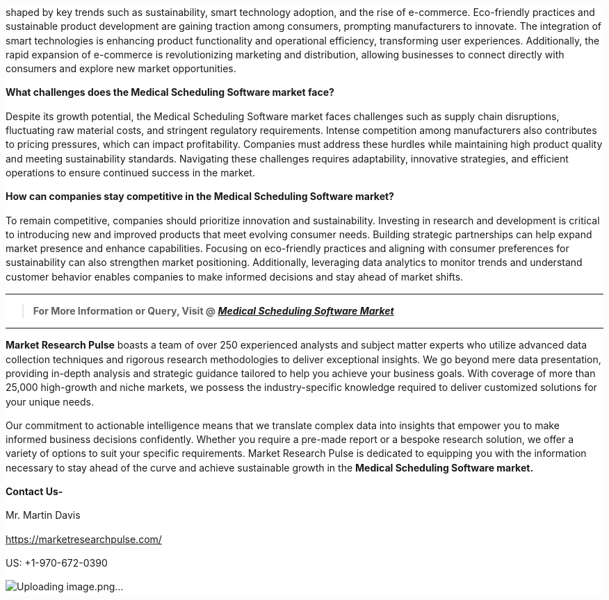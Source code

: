 shaped by key trends such as sustainability, smart technology adoption, and the rise of e-commerce. Eco-friendly practices and sustainable product development are gaining traction among consumers, prompting manufacturers to innovate. The integration of smart technologies is enhancing product functionality and operational efficiency, transforming user experiences. Additionally, the rapid expansion of e-commerce is revolutionizing marketing and distribution, allowing businesses to connect directly with consumers and explore new market opportunities.</p><p><strong>What challenges does the Medical Scheduling Software market face?</strong></p><p>Despite its growth potential, the Medical Scheduling Software market faces challenges such as supply chain disruptions, fluctuating raw material costs, and stringent regulatory requirements. Intense competition among manufacturers also contributes to pricing pressures, which can impact profitability. Companies must address these hurdles while maintaining high product quality and meeting sustainability standards. Navigating these challenges requires adaptability, innovative strategies, and efficient operations to ensure continued success in the market.</p><p><strong>How can companies stay competitive in the Medical Scheduling Software market?</strong></p><p>To remain competitive, companies should prioritize innovation and sustainability. Investing in research and development is critical to introducing new and improved products that meet evolving consumer needs. Building strategic partnerships can help expand market presence and enhance capabilities. Focusing on eco-friendly practices and aligning with consumer preferences for sustainability can also strengthen market positioning. Additionally, leveraging data analytics to monitor trends and understand customer behavior enables companies to make informed decisions and stay ahead of market shifts.</p><hr /><blockquote><p><strong>For More Information or Query, Visit @&nbsp;<em><a href="https://marketresearchpulse.com/report/87049/medical-scheduling-software-market?utm_source=Linkedin&utm_medium=029">Medical Scheduling Software Market</a></em></strong></p></blockquote><hr /><p><strong>Market Research Pulse</strong> boasts a team of over 250 experienced analysts and subject matter experts who utilize advanced data collection techniques and rigorous research methodologies to deliver exceptional insights. We go beyond mere data presentation, providing in-depth analysis and strategic guidance tailored to help you achieve your business goals. With coverage of more than 25,000 high-growth and niche markets, we possess the industry-specific knowledge required to deliver customized solutions for your unique needs.</p><p>Our commitment to actionable intelligence means that we translate complex data into insights that empower you to make informed business decisions confidently. Whether you require a pre-made report or a bespoke research solution, we offer a variety of options to suit your specific requirements. Market Research Pulse is dedicated to equipping you with the information necessary to stay ahead of the curve and achieve sustainable growth in the <strong>Medical Scheduling Software market.</strong></p><p><strong>Contact Us-</strong></p><p>Mr. Martin Davis</p><p>https://marketresearchpulse.com/</p><p>US: +1-970-672-0390</p>
![Uploading image.png…]()
